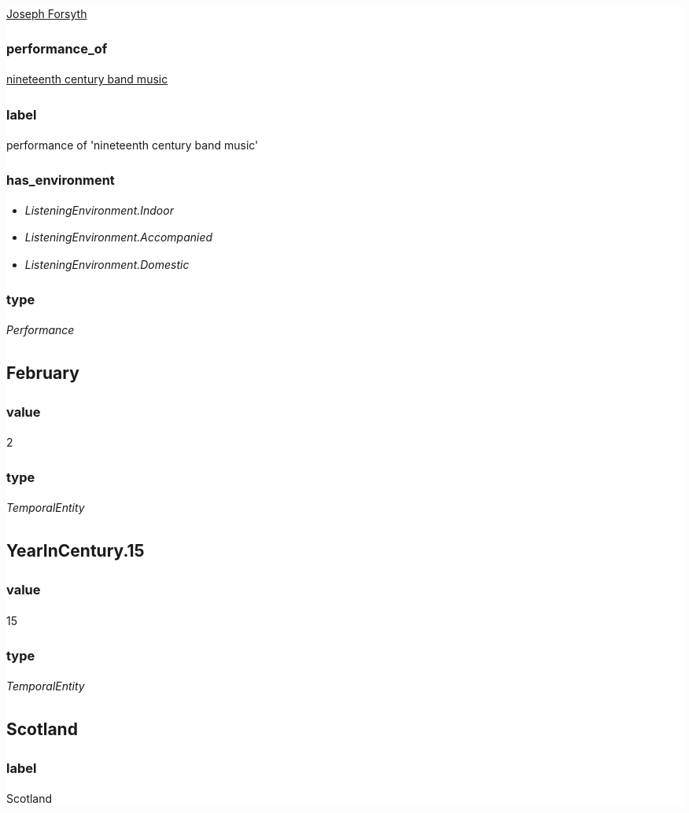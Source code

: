 [Joseph Forsyth](#Joseph-Forsyth)

### performance_of


[nineteenth century band music](#nineteenth-century-band-music)

### label


performance of 'nineteenth century band music'

### has_environment

 - *ListeningEnvironment.Indoor*

 - *ListeningEnvironment.Accompanied*

 - *ListeningEnvironment.Domestic*

### type


*Performance*

## February

### value


2

### type


*TemporalEntity*

## YearInCentury.15

### value


15

### type


*TemporalEntity*

## Scotland

### label


Scotland
